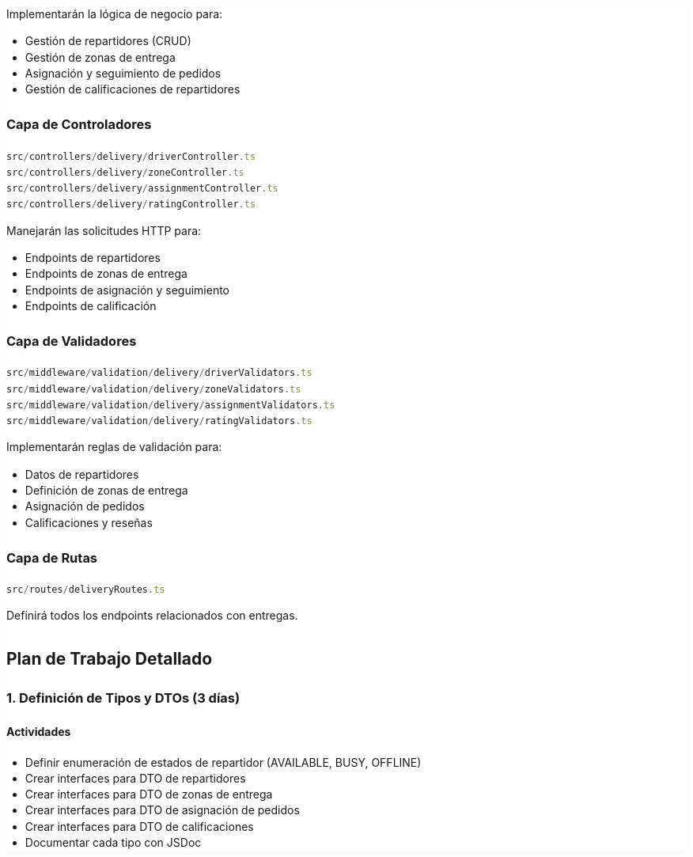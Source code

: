 Implementarán la lógica de negocio para:

- Gestión de repartidores (CRUD)
- Gestión de zonas de entrega
- Asignación y seguimiento de pedidos
- Gestión de calificaciones de repartidores

### Capa de Controladores

```ts
src/controllers/delivery/driverController.ts
src/controllers/delivery/zoneController.ts
src/controllers/delivery/assignmentController.ts
src/controllers/delivery/ratingController.ts
```

Manejarán las solicitudes HTTP para:

- Endpoints de repartidores
- Endpoints de zonas de entrega
- Endpoints de asignación y seguimiento
- Endpoints de calificación

### Capa de Validadores

```ts
src/middleware/validation/delivery/driverValidators.ts
src/middleware/validation/delivery/zoneValidators.ts
src/middleware/validation/delivery/assignmentValidators.ts
src/middleware/validation/delivery/ratingValidators.ts
```

Implementarán reglas de validación para:

- Datos de repartidores
- Definición de zonas de entrega
- Asignación de pedidos
- Calificaciones y reseñas

### Capa de Rutas

```ts
src/routes/deliveryRoutes.ts
```

Definirá todos los endpoints relacionados con entregas.

## Plan de Trabajo Detallado

### 1. Definición de Tipos y DTOs (3 días)

#### Actividades

- Definir enumeración de estados de repartidor (AVAILABLE, BUSY, OFFLINE)
- Crear interfaces para DTO de repartidores
- Crear interfaces para DTO de zonas de entrega
- Crear interfaces para DTO de asignación de pedidos
- Crear interfaces para DTO de calificaciones
- Documentar cada tipo con JSDoc
